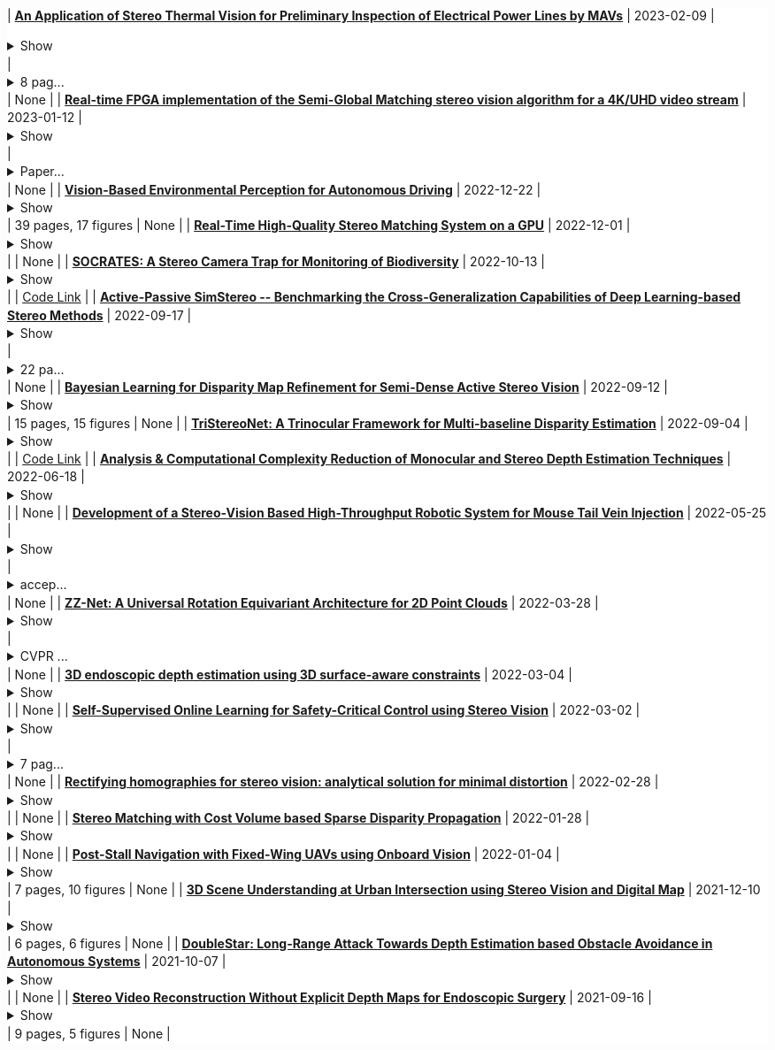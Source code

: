 | **[An Application of Stereo Thermal Vision for Preliminary Inspection of Electrical Power Lines by MAVs](http://arxiv.org/abs/2302.04705v1)** | 2023-02-09 | <details><summary>Show</summary></details> | <details><summary>8 pag...</summary></details> | None |
| **[Real-time FPGA implementation of the Semi-Global Matching stereo vision algorithm for a 4K/UHD video stream](http://arxiv.org/abs/2301.04847v1)** | 2023-01-12 | <details><summary>Show</summary></details> | <details><summary>Paper...</summary></details> | None |
| **[Vision-Based Environmental Perception for Autonomous Driving](http://arxiv.org/abs/2212.11453v1)** | 2022-12-22 | <details><summary>Show</summary></details> | 39 pages, 17 figures | None |
| **[Real-Time High-Quality Stereo Matching System on a GPU](http://arxiv.org/abs/2212.00488v1)** | 2022-12-01 | <details><summary>Show</summary></details> |  | None |
| **[SOCRATES: A Stereo Camera Trap for Monitoring of Biodiversity](http://arxiv.org/abs/2209.09070v2)** | 2022-10-13 | <details><summary>Show</summary></details> |  | [Code Link](https://github.com/timmh/socrates) |
| **[Active-Passive SimStereo -- Benchmarking the Cross-Generalization Capabilities of Deep Learning-based Stereo Methods](http://arxiv.org/abs/2209.08305v1)** | 2022-09-17 | <details><summary>Show</summary></details> | <details><summary>22 pa...</summary></details> | None |
| **[Bayesian Learning for Disparity Map Refinement for Semi-Dense Active Stereo Vision](http://arxiv.org/abs/2209.05082v1)** | 2022-09-12 | <details><summary>Show</summary></details> | 15 pages, 15 figures | None |
| **[TriStereoNet: A Trinocular Framework for Multi-baseline Disparity Estimation](http://arxiv.org/abs/2111.12502v2)** | 2022-09-04 | <details><summary>Show</summary></details> |  | [Code Link](https://github.com/cogsys-tuebingen/tristereonet) |
| **[Analysis & Computational Complexity Reduction of Monocular and Stereo Depth Estimation Techniques](http://arxiv.org/abs/2206.09071v1)** | 2022-06-18 | <details><summary>Show</summary></details> |  | None |
| **[Development of a Stereo-Vision Based High-Throughput Robotic System for Mouse Tail Vein Injection](http://arxiv.org/abs/2205.12756v1)** | 2022-05-25 | <details><summary>Show</summary></details> | <details><summary>accep...</summary></details> | None |
| **[ZZ-Net: A Universal Rotation Equivariant Architecture for 2D Point Clouds](http://arxiv.org/abs/2111.15341v2)** | 2022-03-28 | <details><summary>Show</summary></details> | <details><summary>CVPR ...</summary></details> | None |
| **[3D endoscopic depth estimation using 3D surface-aware constraints](http://arxiv.org/abs/2203.02131v1)** | 2022-03-04 | <details><summary>Show</summary></details> |  | None |
| **[Self-Supervised Online Learning for Safety-Critical Control using Stereo Vision](http://arxiv.org/abs/2203.01404v1)** | 2022-03-02 | <details><summary>Show</summary></details> | <details><summary>7 pag...</summary></details> | None |
| **[Rectifying homographies for stereo vision: analytical solution for minimal distortion](http://arxiv.org/abs/2203.00123v1)** | 2022-02-28 | <details><summary>Show</summary></details> |  | None |
| **[Stereo Matching with Cost Volume based Sparse Disparity Propagation](http://arxiv.org/abs/2201.11937v1)** | 2022-01-28 | <details><summary>Show</summary></details> |  | None |
| **[Post-Stall Navigation with Fixed-Wing UAVs using Onboard Vision](http://arxiv.org/abs/2201.01186v1)** | 2022-01-04 | <details><summary>Show</summary></details> | 7 pages, 10 figures | None |
| **[3D Scene Understanding at Urban Intersection using Stereo Vision and Digital Map](http://arxiv.org/abs/2112.05295v1)** | 2021-12-10 | <details><summary>Show</summary></details> | 6 pages, 6 figures | None |
| **[DoubleStar: Long-Range Attack Towards Depth Estimation based Obstacle Avoidance in Autonomous Systems](http://arxiv.org/abs/2110.03154v1)** | 2021-10-07 | <details><summary>Show</summary></details> |  | None |
| **[Stereo Video Reconstruction Without Explicit Depth Maps for Endoscopic Surgery](http://arxiv.org/abs/2109.08227v1)** | 2021-09-16 | <details><summary>Show</summary></details> | 9 pages, 5 figures | None |
